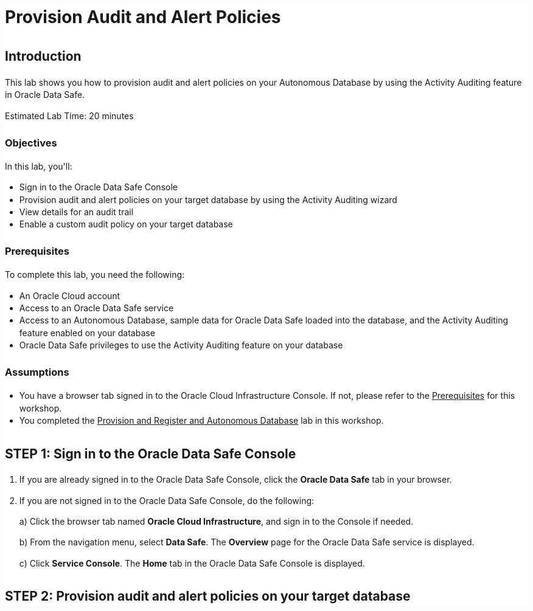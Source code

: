 # Provision Audit and Alert Policies

## Introduction
This lab shows you how to provision audit and alert policies on your Autonomous Database by using the Activity Auditing feature in Oracle Data Safe.

Estimated Lab Time: 20 minutes

### Objectives

In this lab, you'll:

- Sign in to the Oracle Data Safe Console
- Provision audit and alert policies on your target database by using the Activity Auditing wizard
- View details for an audit trail
- Enable a custom audit policy on your target database

### Prerequisites

To complete this lab, you need the following:

- An Oracle Cloud account
- Access to an Oracle Data Safe service
- Access to an Autonomous Database, sample data for Oracle Data Safe loaded into the database, and the Activity Auditing feature enabled on your database
- Oracle Data Safe privileges to use the Activity Auditing feature on your database

### Assumptions

- You have a browser tab signed in to the Oracle Cloud Infrastructure Console. If not, please refer to the [Prerequisites](?lab=prerequisites) for this workshop.
- You completed the [Provision and Register and Autonomous Database](?lab=lab-1-provision-register-autonomous) lab in this workshop.

## **STEP 1**: Sign in to the Oracle Data Safe Console

1. If you are already signed in to the Oracle Data Safe Console, click the **Oracle Data Safe** tab in your browser.

2. If you are not signed in to the Oracle Data Safe Console, do the following:

    a) Click the browser tab named **Oracle Cloud Infrastructure**, and sign in to the Console if needed.

    b) From the navigation menu, select **Data Safe**. The **Overview** page for the Oracle Data Safe service is displayed.

    c) Click **Service Console**. The **Home** tab in the Oracle Data Safe Console is displayed.


## **STEP 2**: Provision audit and alert policies on your target database
